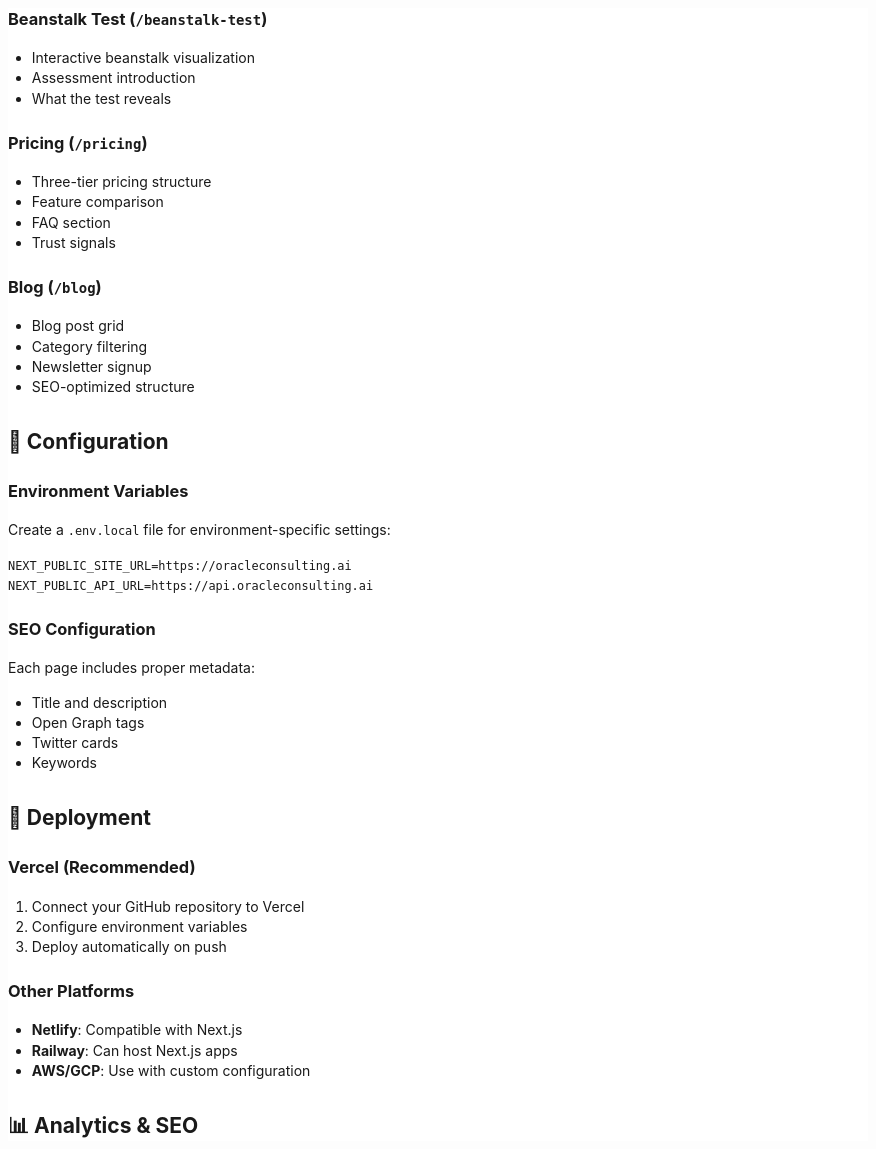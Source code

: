 ### Beanstalk Test (`/beanstalk-test`)
- Interactive beanstalk visualization
- Assessment introduction
- What the test reveals

### Pricing (`/pricing`)
- Three-tier pricing structure
- Feature comparison
- FAQ section
- Trust signals

### Blog (`/blog`)
- Blog post grid
- Category filtering
- Newsletter signup
- SEO-optimized structure

## 🔧 Configuration

### Environment Variables
Create a `.env.local` file for environment-specific settings:

```env
NEXT_PUBLIC_SITE_URL=https://oracleconsulting.ai
NEXT_PUBLIC_API_URL=https://api.oracleconsulting.ai
```

### SEO Configuration
Each page includes proper metadata:
- Title and description
- Open Graph tags
- Twitter cards
- Keywords

## 🚀 Deployment

### Vercel (Recommended)
1. Connect your GitHub repository to Vercel
2. Configure environment variables
3. Deploy automatically on push

### Other Platforms
- **Netlify**: Compatible with Next.js
- **Railway**: Can host Next.js apps
- **AWS/GCP**: Use with custom configuration

## 📊 Analytics & SEO
